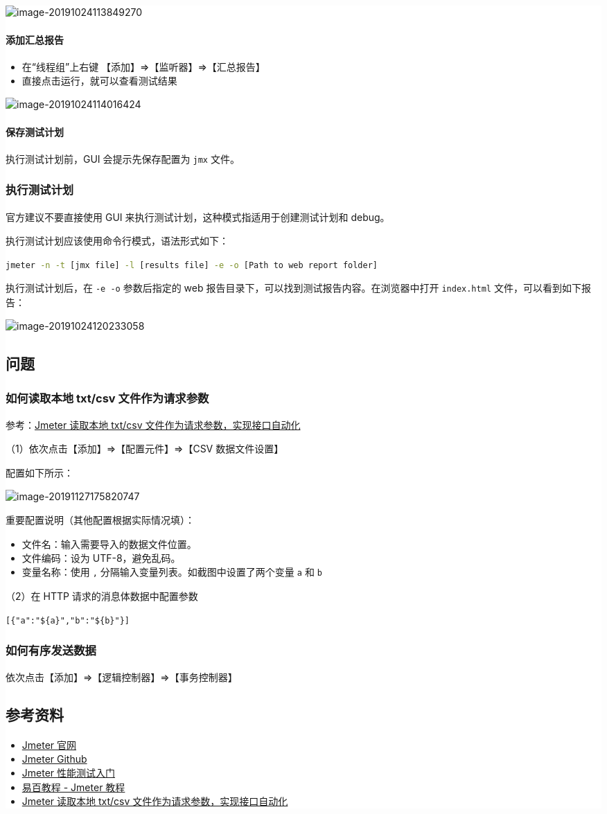 ![image-20191024113849270](https://raw.githubusercontent.com/dunwu/images/dev/snap/jmeter/image-20191024113849270.png)

#### 添加汇总报告

- 在“线程组”上右键 【添加】=>【监听器】=>【汇总报告】
- 直接点击运行，就可以查看测试结果

![image-20191024114016424](https://raw.githubusercontent.com/dunwu/images/dev/snap/jmeter/image-20191024114016424.png)

#### 保存测试计划

执行测试计划前，GUI 会提示先保存配置为 `jmx` 文件。

### 执行测试计划

官方建议不要直接使用 GUI 来执行测试计划，这种模式指适用于创建测试计划和 debug。

执行测试计划应该使用命令行模式，语法形式如下：

```bash
jmeter -n -t [jmx file] -l [results file] -e -o [Path to web report folder]
```

执行测试计划后，在 `-e -o` 参数后指定的 web 报告目录下，可以找到测试报告内容。在浏览器中打开 `index.html` 文件，可以看到如下报告：

![image-20191024120233058](https://raw.githubusercontent.com/dunwu/images/dev/snap/jmeter/image-20191024120233058.png)

## 问题

### 如何读取本地 txt/csv 文件作为请求参数

参考：[Jmeter 读取本地 txt/csv 文件作为请求参数，实现接口自动化](https://www.jianshu.com/p/3b2d3b643415)

（1）依次点击【添加】=>【配置元件】=>【CSV 数据文件设置】

配置如下所示：

![image-20191127175820747](https://raw.githubusercontent.com/dunwu/images/dev/snap/image-20191127175820747.png)

重要配置说明（其他配置根据实际情况填）：

- 文件名：输入需要导入的数据文件位置。
- 文件编码：设为 UTF-8，避免乱码。
- 变量名称：使用 `,` 分隔输入变量列表。如截图中设置了两个变量 `a` 和 `b`

（2）在 HTTP 请求的消息体数据中配置参数

```
[{"a":"${a}","b":"${b}"}]
```

### 如何有序发送数据

依次点击【添加】=>【逻辑控制器】=>【事务控制器】

## 参考资料

- [Jmeter 官网](https://jmeter.apache.org/)
- [Jmeter Github](https://github.com/apache/jmeter)
- [Jmeter 性能测试入门](https://www.cnblogs.com/TankXiao/p/4045439.html)
- [易百教程 - Jmeter 教程](https://www.yiibai.com/jmeter)
- [Jmeter 读取本地 txt/csv 文件作为请求参数，实现接口自动化](https://www.jianshu.com/p/3b2d3b643415)
